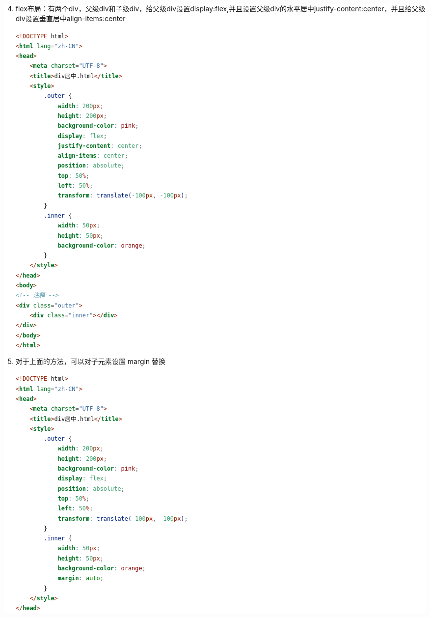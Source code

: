 4. flex布局：有两个div，父级div和子级div，给父级div设置display:flex,并且设置父级div的水平居中justify-content:center，并且给父级div设置垂直居中align-items:center

	```html
	<!DOCTYPE html>
	<html lang="zh-CN">
	<head>
		<meta charset="UTF-8">
		<title>div居中.html</title>
		<style>
			.outer {
				width: 200px;
				height: 200px;
				background-color: pink;
				display: flex;
				justify-content: center;
				align-items: center;
				position: absolute;
				top: 50%;
				left: 50%;
				transform: translate(-100px, -100px);
			}
			.inner {
				width: 50px;
				height: 50px;
				background-color: orange;
			}
		</style>
	</head>
	<body>
	<!-- 注释 -->
	<div class="outer">
		<div class="inner"></div>
	</div>
	</body>
	</html>
	```

5. 对于上面的方法，可以对子元素设置 margin 替换

	```html
	<!DOCTYPE html>
	<html lang="zh-CN">
	<head>
		<meta charset="UTF-8">
		<title>div居中.html</title>
		<style>
			.outer {
				width: 200px;
				height: 200px;
				background-color: pink;
				display: flex;
				position: absolute;
				top: 50%;
				left: 50%;
				transform: translate(-100px, -100px);
			}
			.inner {
				width: 50px;
				height: 50px;
				background-color: orange;
				margin: auto;
			}
		</style>
	</head>